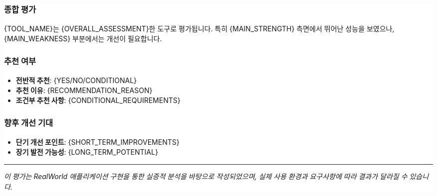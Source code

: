 ### 종합 평가
{TOOL_NAME}는 {OVERALL_ASSESSMENT}한 도구로 평가됩니다. 특히 {MAIN_STRENGTH} 측면에서 뛰어난 성능을 보였으나, {MAIN_WEAKNESS} 부분에서는 개선이 필요합니다.

### 추천 여부
- **전반적 추천**: {YES/NO/CONDITIONAL}
- **추천 이유**: {RECOMMENDATION_REASON}
- **조건부 추천 사항**: {CONDITIONAL_REQUIREMENTS}

### 향후 개선 기대
- **단기 개선 포인트**: {SHORT_TERM_IMPROVEMENTS}
- **장기 발전 가능성**: {LONG_TERM_POTENTIAL}

---

*이 평가는 RealWorld 애플리케이션 구현을 통한 실증적 분석을 바탕으로 작성되었으며, 실제 사용 환경과 요구사항에 따라 결과가 달라질 수 있습니다.*